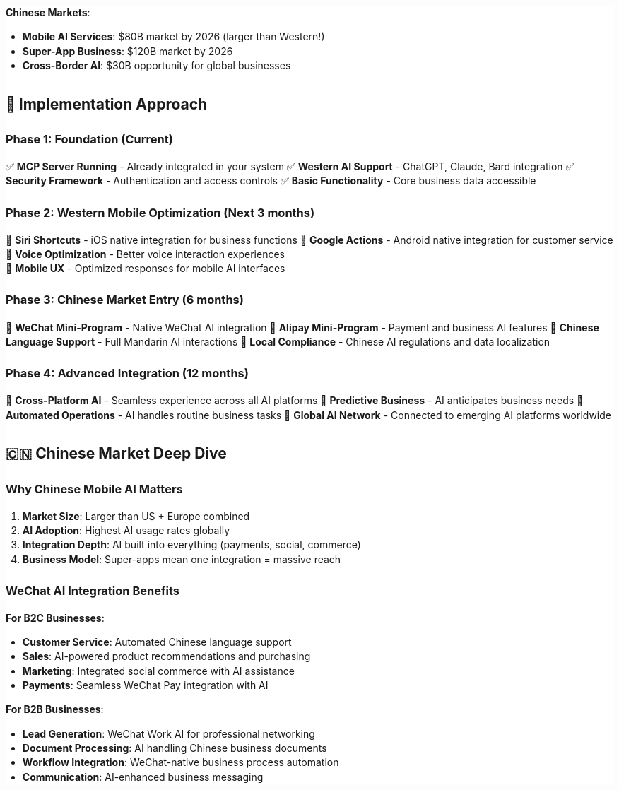 **Chinese Markets**:
- **Mobile AI Services**: $80B market by 2026 (larger than Western!)
- **Super-App Business**: $120B market by 2026
- **Cross-Border AI**: $30B opportunity for global businesses

## 🔧 Implementation Approach

### Phase 1: Foundation (Current)
✅ **MCP Server Running** - Already integrated in your system
✅ **Western AI Support** - ChatGPT, Claude, Bard integration
✅ **Security Framework** - Authentication and access controls
✅ **Basic Functionality** - Core business data accessible

### Phase 2: Western Mobile Optimization (Next 3 months)
🔄 **Siri Shortcuts** - iOS native integration for business functions
🔄 **Google Actions** - Android native integration for customer service
🔄 **Voice Optimization** - Better voice interaction experiences  
🔄 **Mobile UX** - Optimized responses for mobile AI interfaces

### Phase 3: Chinese Market Entry (6 months)
🎯 **WeChat Mini-Program** - Native WeChat AI integration
🎯 **Alipay Mini-Program** - Payment and business AI features
🎯 **Chinese Language Support** - Full Mandarin AI interactions
🎯 **Local Compliance** - Chinese AI regulations and data localization

### Phase 4: Advanced Integration (12 months)
🔮 **Cross-Platform AI** - Seamless experience across all AI platforms
🔮 **Predictive Business** - AI anticipates business needs
🔮 **Automated Operations** - AI handles routine business tasks
🔮 **Global AI Network** - Connected to emerging AI platforms worldwide

## 🇨🇳 Chinese Market Deep Dive

### Why Chinese Mobile AI Matters
1. **Market Size**: Larger than US + Europe combined
2. **AI Adoption**: Highest AI usage rates globally
3. **Integration Depth**: AI built into everything (payments, social, commerce)
4. **Business Model**: Super-apps mean one integration = massive reach

### WeChat AI Integration Benefits
**For B2C Businesses**:
- **Customer Service**: Automated Chinese language support
- **Sales**: AI-powered product recommendations and purchasing
- **Marketing**: Integrated social commerce with AI assistance
- **Payments**: Seamless WeChat Pay integration with AI

**For B2B Businesses**:
- **Lead Generation**: WeChat Work AI for professional networking
- **Document Processing**: AI handling Chinese business documents
- **Workflow Integration**: WeChat-native business process automation
- **Communication**: AI-enhanced business messaging

